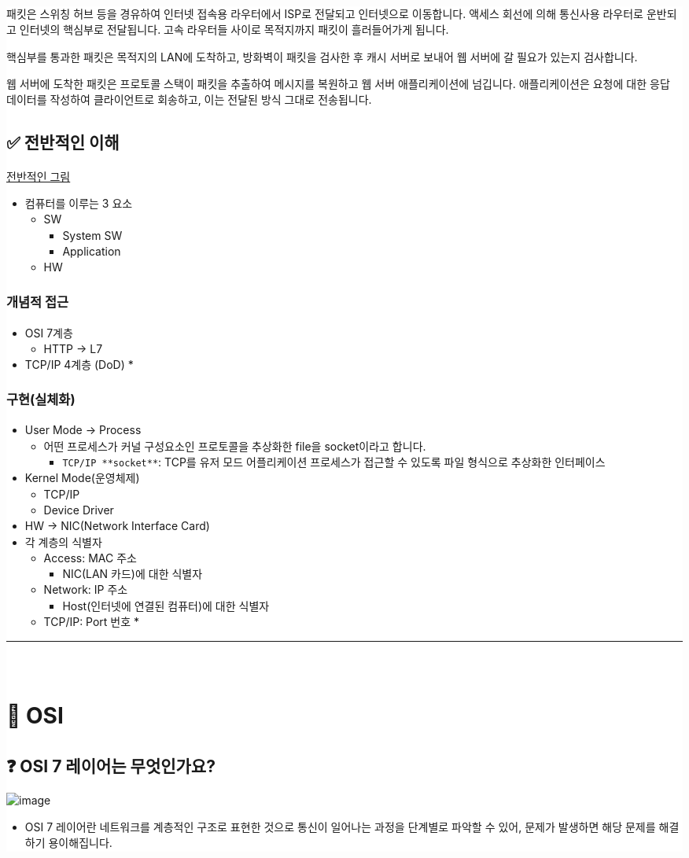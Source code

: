 패킷은 스위칭 허브 등을 경유하여 인터넷 접속용 라우터에서 ISP로 전달되고 인터넷으로 이동합니다.
액세스 회선에 의해 통신사용 라우터로 운반되고 인터넷의 핵심부로 전달됩니다. 고속 라우터들 사이로 목적지까지 패킷이 흘러들어가게 됩니다.

핵심부를 통과한 패킷은 목적지의 LAN에 도착하고, 방화벽이 패킷을 검사한 후 캐시 서버로 보내어 웹 서버에 갈 필요가 있는지 검사합니다.

웹 서버에 도착한 패킷은 프로토콜 스택이 패킷을 추출하여 메시지를 복원하고 웹 서버 애플리케이션에 넘깁니다. 애플리케이션은 요청에 대한 응답 데이터를 작성하여 클라이언트로 회송하고, 이는 전달된 방식 그대로 전송됩니다.


## ✅ 전반적인 이해
[전반적인 그림]()
* 컴퓨터를 이루는 3 요소
  * SW
    * System SW
    * Application 
  * HW
### 개념적 접근
* OSI 7계층
  * HTTP -> L7
* TCP/IP 4계층 (DoD)
  * 

### 구현(실체화)
* User Mode -> Process
  * 어떤 프로세스가 커널 구성요소인 프로토콜을 추상화한 file을 socket이라고 합니다.
    * `TCP/IP **socket**`: TCP를 유저 모드 어플리케이션 프로세스가 접근할 수 있도록 파일 형식으로 추상화한 인터페이스
* Kernel Mode(운영체제)
  * TCP/IP
  * Device Driver
* HW -> NIC(Network Interface Card)
* 각 계층의 식별자
  * Access: MAC 주소
    * NIC(LAN 카드)에 대한 식별자
  * Network: IP 주소
    * Host(인터넷에 연결된 컴퓨터)에 대한 식별자
  * TCP/IP: Port 번호
    * 


---

<br>

# 📌 OSI
## ❓ OSI 7 레이어는 무엇인가요?

![image](https://user-images.githubusercontent.com/58318786/201790913-5b134373-21f6-4bf4-91d4-ea8d43c6b52c.png)

* OSI 7 레이어란 네트워크를 계층적인 구조로 표현한 것으로 통신이 일어나는 과정을 단계별로 파악할 수 있어, 문제가 발생하면 해당 문제를 해결하기 용이해집니다.
